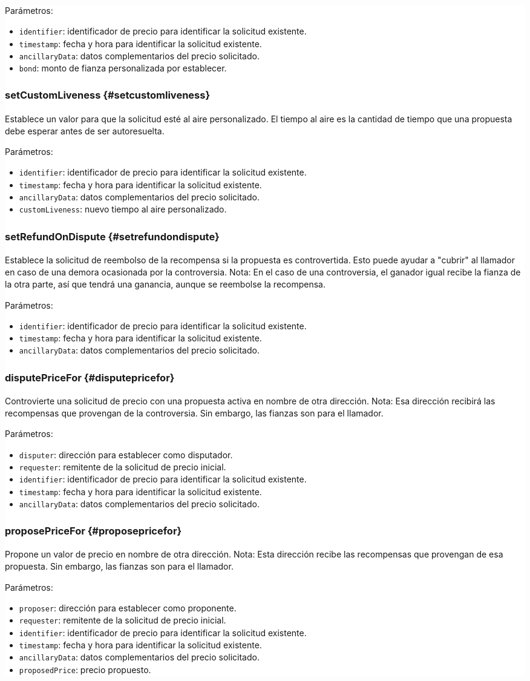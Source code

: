 Parámetros:
- `identifier`: identificador de precio para identificar la solicitud existente.
- `timestamp`: fecha y hora para identificar la solicitud existente.
- `ancillaryData`: datos complementarios del precio solicitado.
- `bond`: monto de fianza personalizada por establecer.

### setCustomLiveness {#setcustomliveness}

Establece un valor para que la solicitud esté al aire personalizado. El tiempo al aire es la cantidad de tiempo que una propuesta debe esperar antes de ser autoresuelta.

Parámetros:
- `identifier`: identificador de precio para identificar la solicitud existente.
- `timestamp`: fecha y hora para identificar la solicitud existente.
- `ancillaryData`: datos complementarios del precio solicitado.
- `customLiveness`: nuevo tiempo al aire personalizado.

### setRefundOnDispute {#setrefundondispute}

Establece la solicitud de reembolso de la recompensa si la propuesta es controvertida. Esto puede ayudar a "cubrir" al llamador en caso de una demora ocasionada por la controversia. Nota: En el caso de una controversia, el ganador igual recibe la fianza de la otra parte, así que tendrá una ganancia, aunque se reembolse la recompensa.

Parámetros:
- `identifier`: identificador de precio para identificar la solicitud existente.
- `timestamp`: fecha y hora para identificar la solicitud existente.
- `ancillaryData`: datos complementarios del precio solicitado.

### disputePriceFor {#disputepricefor}

Controvierte una solicitud de precio con una propuesta activa en nombre de otra dirección. Nota: Esa dirección recibirá las recompensas que provengan de la controversia. Sin embargo, las fianzas son para el llamador.

Parámetros:
- `disputer`: dirección para establecer como disputador.
- `requester`: remitente de la solicitud de precio inicial.
- `identifier`: identificador de precio para identificar la solicitud existente.
- `timestamp`: fecha y hora para identificar la solicitud existente.
- `ancillaryData`: datos complementarios del precio solicitado.

### proposePriceFor {#proposepricefor}

Propone un valor de precio en nombre de otra dirección. Nota: Esta dirección recibe las recompensas que provengan de esa propuesta. Sin embargo, las fianzas son para el llamador.

Parámetros:
- `proposer`: dirección para establecer como proponente.
- `requester`: remitente de la solicitud de precio inicial.
- `identifier`: identificador de precio para identificar la solicitud existente.
- `timestamp`: fecha y hora para identificar la solicitud existente.
- `ancillaryData`: datos complementarios del precio solicitado.
- `proposedPrice`: precio propuesto.

